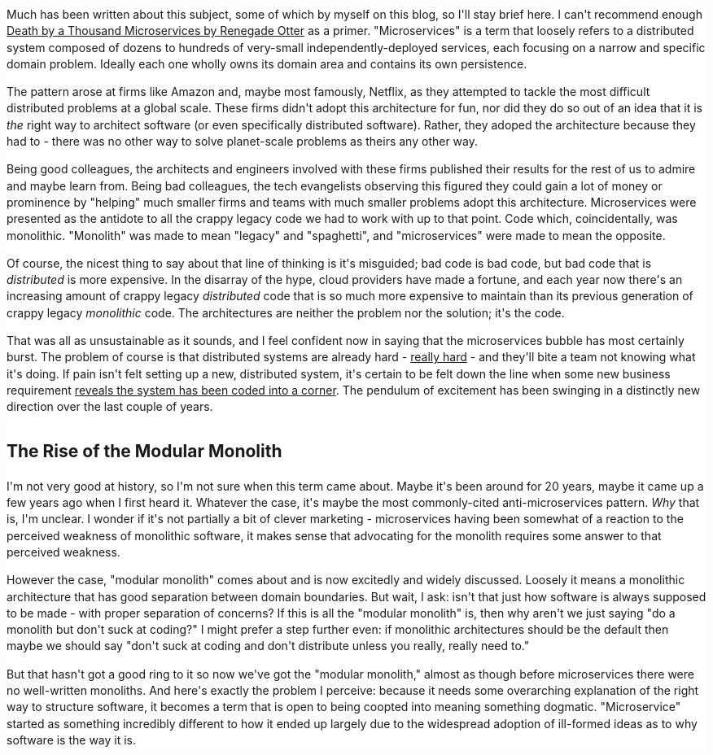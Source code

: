 Much has been written about this subject, some of which by myself on this blog, so I'll stay brief here. I can't recommend enough [Death by a Thousand Microservices by Renegade Otter](https://renegadeotter.com/2023/09/10/death-by-a-thousand-microservices.html) as a primer. "Microservices" is a term that loosely refers to a distributed system composed of dozens to hundreds of very-small independently-deployed services, each focusing on a narrow and specific domain problem. Ideally each one wholly owns its domain area and contains its own persistence.

The pattern arose at firms like Amazon and, maybe most famously, Netflix, as they attempted to tackle the most difficult distributed problems at a global scale. These firms didn't adopt this architecture for fun, nor did they do so out of an idea that it is _the_ right way to architect software (or even specifically distributed software). Rather, they adoped the architecture because they had to - there was no other way to solve planet-scale problems as theirs any other way.

Being good colleagues, the architects and engineers involved with these firms published their results for the rest of us to admire and maybe learn from. Being bad colleagues, the tech evangelists observing this figured they could gain a lot of money or prominence by "helping" much smaller firms and teams with much smaller problems adopt this architecture. Microservices were presented as the antidote to all the crappy legacy code we had to work with up to that point. Code which, coincidentally, was monolithic. "Monolith" was made to mean "legacy" and "spaghetti", and "microservices" were made to mean the opposite.

Of course, the nicest thing to say about that line of thinking is it's misguided; bad code is bad code, but bad code that is _distributed_ is more expensive. In the disarray of the hype, cloud providers have made a fortune, and each year now there's an increasing amount of crappy legacy _distributed_ code that is so much more expensive to maintain than its previous generation of crappy legacy _monolithic_ code. The architectures are neither the problem nor the solution; it's the code.

That was all as unsustainable as it sounds, and I feel confident now in saying that the microservices bubble has most certainly burst. The problem of course is that distributed systems are already hard - [really hard](https://ian.wold.guru/Series/fallacies_distributed_computing.html) - and they'll bite a team not knowing what it's doing. If pain isn't felt setting up a new, distributed system, it's certain to be felt down the line when some new business requirement [reveals the system has been coded into a corner](https://www.youtube.com/watch?v=y8OnoxKotPQ). The pendulum of excitement has been swinging in a distinctly new direction over the last couple of years.

## The Rise of the Modular Monolith

I'm not very good at history, so I'm not sure when this term came about. Maybe it's been around for 20 years, maybe it came up a few years ago when I first heard it. Whatever the case, it's maybe the most commonly-cited anti-microservices pattern. _Why_ that is, I'm unclear. I wonder if it's not partially a bit of clever marketing - microservices having been somewhat of a reaction to the perceived weakness of monolithic software, it makes sense that advocating for the monolith requires some answer to that perceived weakness.

However the case, "modular monolith" comes about and is now excitedly and widely discussed. Loosely it means a monolithic architecture that has good separation between domain boundaries. But wait, I ask: isn't that just how software is always supposed to be made - with proper separation of concerns? If this is all the "modular monolith" is, then why aren't we just saying "do a monolith but don't suck at coding?" I might prefer a step further even: if monolithic architectures should be the default then maybe we should say "don't suck at coding and don't distribute unless you really, really need to."

But that hasn't got a good ring to it so now we've got the "modular monolith," almost as though before microservices there were no well-written monoliths. And here's exactly the problem I perceive: because it needs some overarching explanation of the right way to structure software, it becomes a term that is open to being coopted into meaning something dogmatic. "Microservice" started as something incredibly different to how it ended up largely due to the widespread adoption of ill-formed ideas as to why software is the way it is.
